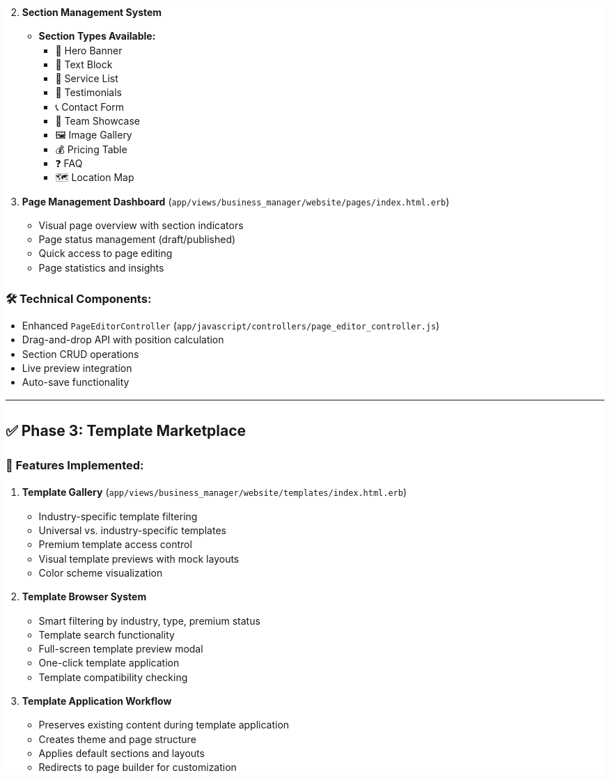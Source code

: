 2. **Section Management System**
   - **Section Types Available:**
     - 🦸 Hero Banner
     - 📝 Text Block
     - 🔧 Service List
     - 💬 Testimonials
     - 📞 Contact Form
     - 👥 Team Showcase
     - 🖼️ Image Gallery
     - 💰 Pricing Table
     - ❓ FAQ
     - 🗺️ Location Map

3. **Page Management Dashboard** (`app/views/business_manager/website/pages/index.html.erb`)
   - Visual page overview with section indicators
   - Page status management (draft/published)
   - Quick access to page editing
   - Page statistics and insights

### **🛠️ Technical Components:**
- Enhanced `PageEditorController` (`app/javascript/controllers/page_editor_controller.js`)
- Drag-and-drop API with position calculation
- Section CRUD operations
- Live preview integration
- Auto-save functionality

---

## **✅ Phase 3: Template Marketplace**

### **🏪 Features Implemented:**

1. **Template Gallery** (`app/views/business_manager/website/templates/index.html.erb`)
   - Industry-specific template filtering
   - Universal vs. industry-specific templates
   - Premium template access control
   - Visual template previews with mock layouts
   - Color scheme visualization

2. **Template Browser System**
   - Smart filtering by industry, type, premium status
   - Template search functionality
   - Full-screen template preview modal
   - One-click template application
   - Template compatibility checking

3. **Template Application Workflow**
   - Preserves existing content during template application
   - Creates theme and page structure
   - Applies default sections and layouts
   - Redirects to page builder for customization
